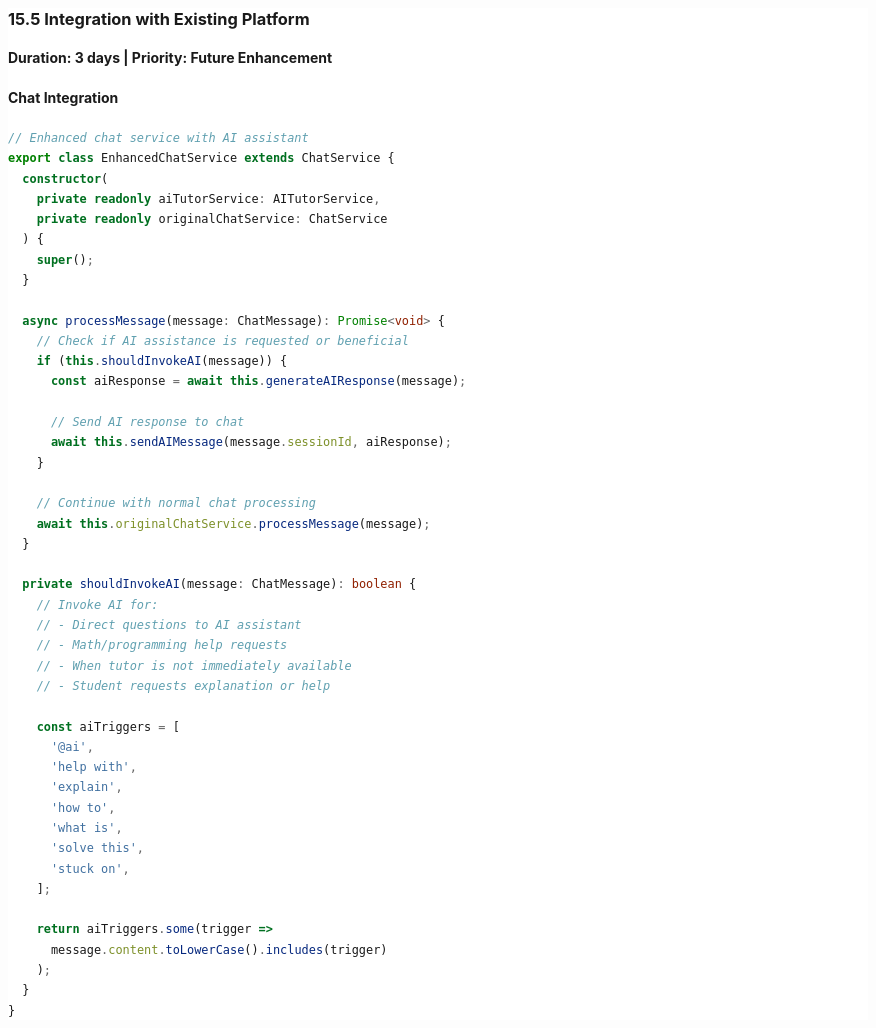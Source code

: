### 15.5 Integration with Existing Platform
**Duration: 3 days | Priority: Future Enhancement**

#### Chat Integration
```typescript
// Enhanced chat service with AI assistant
export class EnhancedChatService extends ChatService {
  constructor(
    private readonly aiTutorService: AITutorService,
    private readonly originalChatService: ChatService
  ) {
    super();
  }

  async processMessage(message: ChatMessage): Promise<void> {
    // Check if AI assistance is requested or beneficial
    if (this.shouldInvokeAI(message)) {
      const aiResponse = await this.generateAIResponse(message);
      
      // Send AI response to chat
      await this.sendAIMessage(message.sessionId, aiResponse);
    }

    // Continue with normal chat processing
    await this.originalChatService.processMessage(message);
  }

  private shouldInvokeAI(message: ChatMessage): boolean {
    // Invoke AI for:
    // - Direct questions to AI assistant
    // - Math/programming help requests
    // - When tutor is not immediately available
    // - Student requests explanation or help
    
    const aiTriggers = [
      '@ai',
      'help with',
      'explain',
      'how to',
      'what is',
      'solve this',
      'stuck on',
    ];

    return aiTriggers.some(trigger => 
      message.content.toLowerCase().includes(trigger)
    );
  }
}
```
